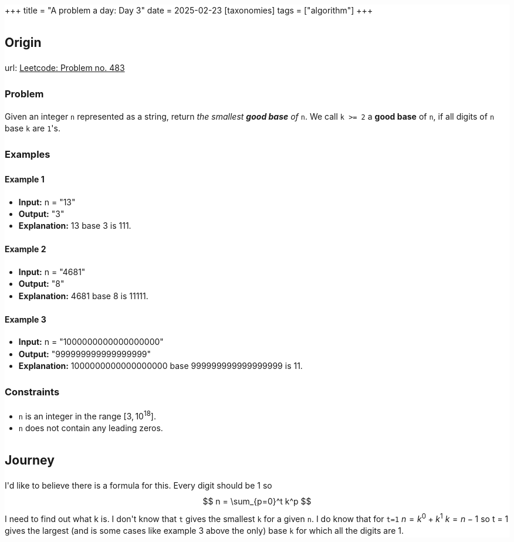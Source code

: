 +++
title = "A problem a day: Day 3"
date = 2025-02-23
[taxonomies]
tags = ["algorithm"]
+++

## Origin

url: [Leetcode: Problem no. 483](https://leetcode.com/problems/smallest-good-base/description/)

### Problem

Given an integer `n` represented as a string, return _the smallest **good base** of_ `n`.
We call `k >= 2` a **good base** of `n`, if all digits of `n` base `k` are `1`'s.

### Examples

#### Example 1

- **Input:** n = "13"
- **Output:** "3"
- **Explanation:** 13 base 3 is 111.

#### Example 2

- **Input:** n = "4681"
- **Output:** "8"
- **Explanation:** 4681 base 8 is 11111.

#### Example 3

- **Input:** n = "1000000000000000000"
- **Output:** "999999999999999999"
- **Explanation:** 1000000000000000000 base 999999999999999999 is 11.

### Constraints

- `n` is an integer in the range $[3, 10^{18}]$.
- `n` does not contain any leading zeros.

## Journey

I'd like to believe there is a formula for this.
Every digit should be 1 so
$$
n = \sum_{p=0}^t k^p
$$
I need to find out what k is. I don't know that `t` gives the smallest `k` for a given `n`. I do know that for `t=1`
$n = k^0 + k^1$
$k = n-1$
so t = 1 gives the largest (and is some cases like example 3 above the only) base `k` for which all the digits are 1.
